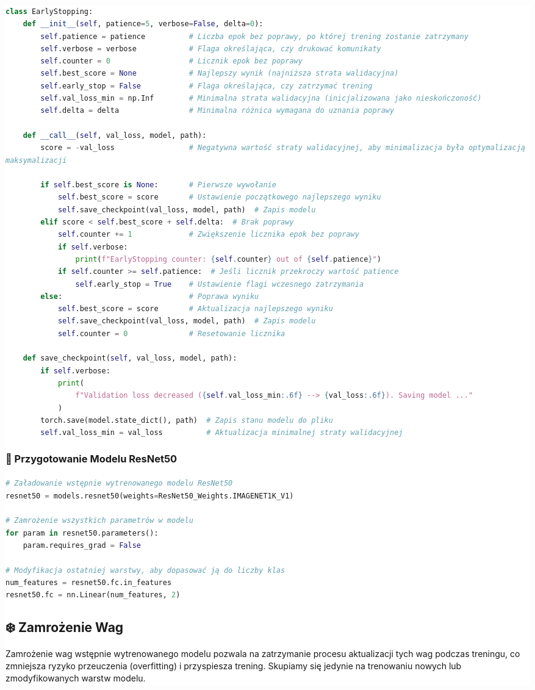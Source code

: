 ```python
class EarlyStopping:
    def __init__(self, patience=5, verbose=False, delta=0):
        self.patience = patience          # Liczba epok bez poprawy, po której trening zostanie zatrzymany
        self.verbose = verbose            # Flaga określająca, czy drukować komunikaty
        self.counter = 0                  # Licznik epok bez poprawy
        self.best_score = None            # Najlepszy wynik (najniższa strata walidacyjna)
        self.early_stop = False           # Flaga określająca, czy zatrzymać trening
        self.val_loss_min = np.Inf        # Minimalna strata walidacyjna (inicjalizowana jako nieskończoność)
        self.delta = delta                # Minimalna różnica wymagana do uznania poprawy

    def __call__(self, val_loss, model, path):
        score = -val_loss                 # Negatywna wartość straty walidacyjnej, aby minimalizacja była optymalizacją maksymalizacji

        if self.best_score is None:       # Pierwsze wywołanie
            self.best_score = score       # Ustawienie początkowego najlepszego wyniku
            self.save_checkpoint(val_loss, model, path)  # Zapis modelu
        elif score < self.best_score + self.delta:  # Brak poprawy
            self.counter += 1             # Zwiększenie licznika epok bez poprawy
            if self.verbose:
                print(f"EarlyStopping counter: {self.counter} out of {self.patience}")
            if self.counter >= self.patience:  # Jeśli licznik przekroczy wartość patience
                self.early_stop = True    # Ustawienie flagi wczesnego zatrzymania
        else:                             # Poprawa wyniku
            self.best_score = score       # Aktualizacja najlepszego wyniku
            self.save_checkpoint(val_loss, model, path)  # Zapis modelu
            self.counter = 0              # Resetowanie licznika

    def save_checkpoint(self, val_loss, model, path):
        if self.verbose:
            print(
                f"Validation loss decreased ({self.val_loss_min:.6f} --> {val_loss:.6f}). Saving model ..."
            )
        torch.save(model.state_dict(), path)  # Zapis stanu modelu do pliku
        self.val_loss_min = val_loss          # Aktualizacja minimalnej straty walidacyjnej
```

### 🔧 Przygotowanie Modelu ResNet50

```python 
# Załadowanie wstępnie wytrenowanego modelu ResNet50
resnet50 = models.resnet50(weights=ResNet50_Weights.IMAGENET1K_V1)

# Zamrożenie wszystkich parametrów w modelu
for param in resnet50.parameters():
    param.requires_grad = False

# Modyfikacja ostatniej warstwy, aby dopasować ją do liczby klas
num_features = resnet50.fc.in_features
resnet50.fc = nn.Linear(num_features, 2)

```
## ❄️ Zamrożenie Wag
Zamrożenie wag wstępnie wytrenowanego modelu pozwala na zatrzymanie procesu aktualizacji tych wag podczas treningu, co zmniejsza ryzyko przeuczenia (overfitting) i przyspiesza trening. Skupiamy się jedynie na trenowaniu nowych lub zmodyfikowanych warstw modelu.
